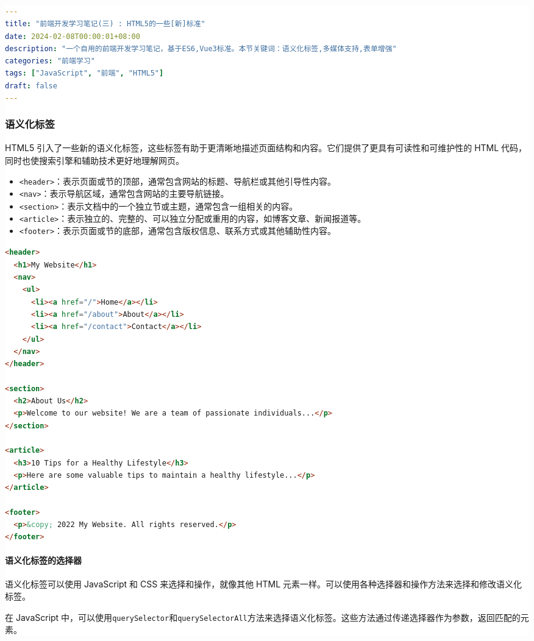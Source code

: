 ```yaml
---
title: "前端开发学习笔记(三) : HTML5的一些[新]标准"
date: 2024-02-08T00:00:01+08:00
description: "一个自用的前端开发学习笔记，基于ES6,Vue3标准。本节关键词：语义化标签,多媒体支持,表单增强"
categories: "前端学习"
tags: ["JavaScript", "前端", "HTML5"]
draft: false
---
```


### 语义化标签

HTML5 引入了一些新的语义化标签，这些标签有助于更清晰地描述页面结构和内容。它们提供了更具有可读性和可维护性的 HTML 代码，同时也使搜索引擎和辅助技术更好地理解网页。

- `<header>`：表示页面或节的顶部，通常包含网站的标题、导航栏或其他引导性内容。
- `<nav>`：表示导航区域，通常包含网站的主要导航链接。
- `<section>`：表示文档中的一个独立节或主题，通常包含一组相关的内容。
- `<article>`：表示独立的、完整的、可以独立分配或重用的内容，如博客文章、新闻报道等。
- `<footer>`：表示页面或节的底部，通常包含版权信息、联系方式或其他辅助性内容。

```html
<header>
  <h1>My Website</h1>
  <nav>
    <ul>
      <li><a href="/">Home</a></li>
      <li><a href="/about">About</a></li>
      <li><a href="/contact">Contact</a></li>
    </ul>
  </nav>
</header>

<section>
  <h2>About Us</h2>
  <p>Welcome to our website! We are a team of passionate individuals...</p>
</section>

<article>
  <h3>10 Tips for a Healthy Lifestyle</h3>
  <p>Here are some valuable tips to maintain a healthy lifestyle...</p>
</article>

<footer>
  <p>&copy; 2022 My Website. All rights reserved.</p>
</footer>
```

#### 语义化标签的选择器

语义化标签可以使用 JavaScript 和 CSS 来选择和操作，就像其他 HTML 元素一样。可以使用各种选择器和操作方法来选择和修改语义化标签。

在 JavaScript 中，可以使用`querySelector`和`querySelectorAll`方法来选择语义化标签。这些方法通过传递选择器作为参数，返回匹配的元素。
